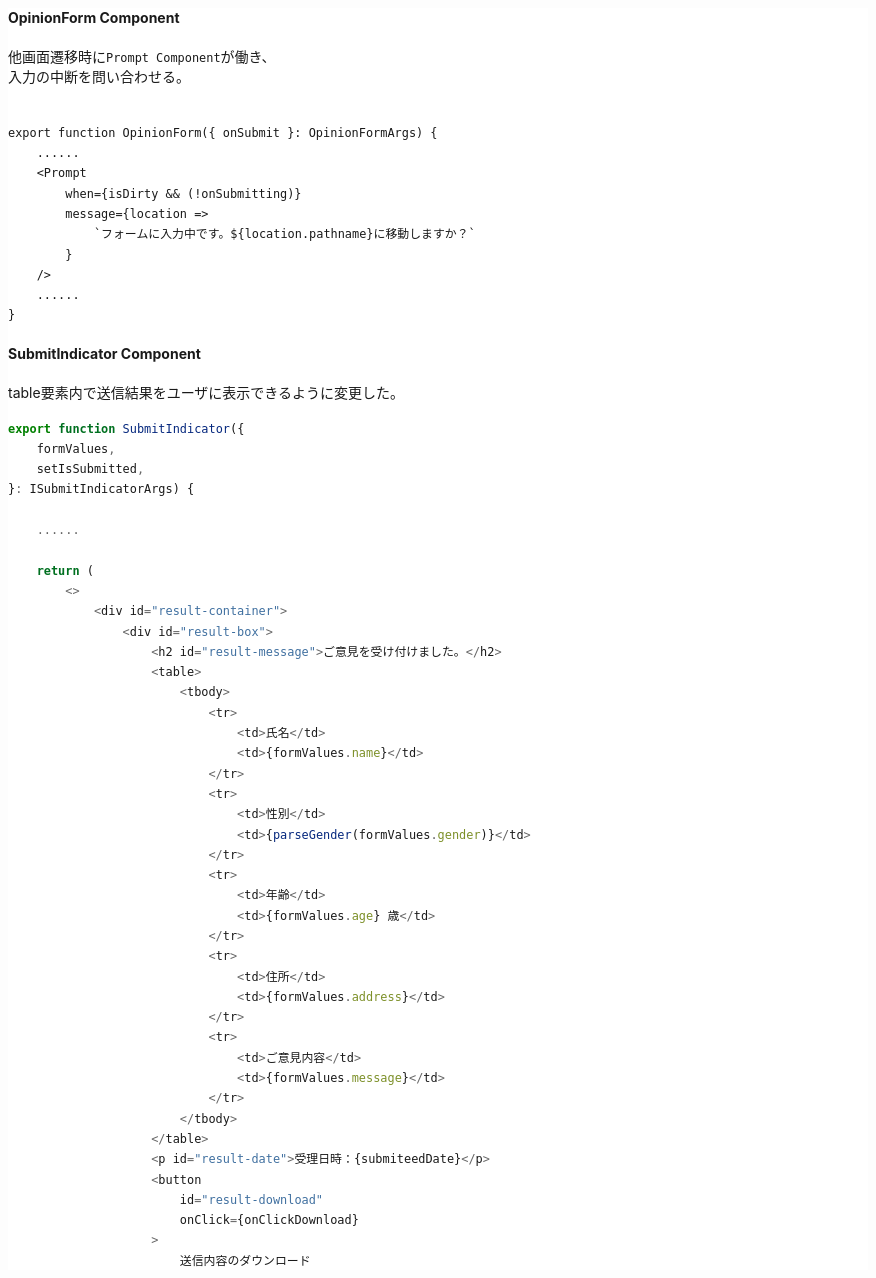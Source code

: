 #### OpinionForm Component

他画面遷移時に`Prompt Component`が働き、  
入力の中断を問い合わせる。

```tsx

export function OpinionForm({ onSubmit }: OpinionFormArgs) {
    ......
    <Prompt
        when={isDirty && (!onSubmitting)}
        message={location =>
            `フォームに入力中です。${location.pathname}に移動しますか？`
        }
    />
    ......
}
```

#### SubmitIndicator Component

table要素内で送信結果をユーザに表示できるように変更した。

```ts
export function SubmitIndicator({
    formValues,
    setIsSubmitted,
}: ISubmitIndicatorArgs) {

    ......

    return (
        <>
            <div id="result-container">
                <div id="result-box">
                    <h2 id="result-message">ご意見を受け付けました。</h2>
                    <table>
                        <tbody>
                            <tr>
                                <td>氏名</td>
                                <td>{formValues.name}</td>
                            </tr>
                            <tr>
                                <td>性別</td>
                                <td>{parseGender(formValues.gender)}</td>
                            </tr>
                            <tr>
                                <td>年齢</td>
                                <td>{formValues.age} 歳</td>
                            </tr>
                            <tr>
                                <td>住所</td>
                                <td>{formValues.address}</td>
                            </tr>
                            <tr>
                                <td>ご意見内容</td>
                                <td>{formValues.message}</td>
                            </tr>
                        </tbody>
                    </table>
                    <p id="result-date">受理日時：{submiteedDate}</p>
                    <button
                        id="result-download"
                        onClick={onClickDownload}
                    >
                        送信内容のダウンロード
```